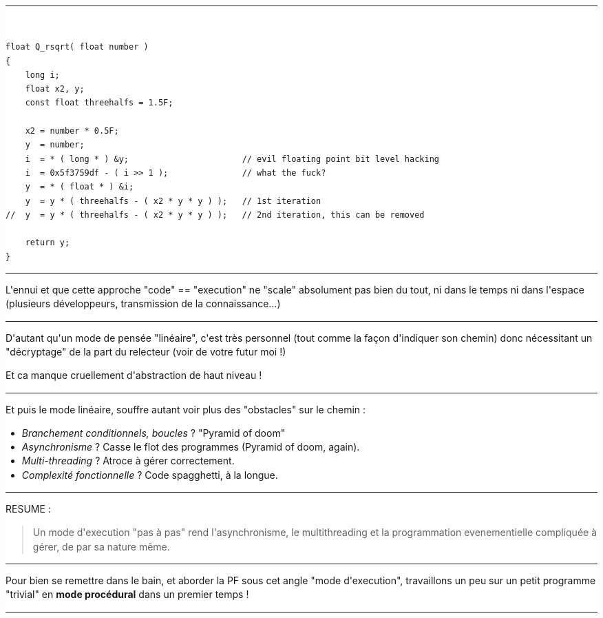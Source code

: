 
----
&nbsp; 

    float Q_rsqrt( float number )
    {
        long i;
        float x2, y;
        const float threehalfs = 1.5F;
    
        x2 = number * 0.5F;
        y  = number;
        i  = * ( long * ) &y;                       // evil floating point bit level hacking
        i  = 0x5f3759df - ( i >> 1 );               // what the fuck? 
        y  = * ( float * ) &i;
        y  = y * ( threehalfs - ( x2 * y * y ) );   // 1st iteration
    //	y  = y * ( threehalfs - ( x2 * y * y ) );   // 2nd iteration, this can be removed
    
        return y;
    }    


----

L'ennui et que cette approche "code" == "execution" ne "scale" absolument pas bien du tout, ni dans le temps ni dans l'espace
(plusieurs développeurs, transmission de la connaissance...)

----

D'autant qu'un mode de pensée "linéaire", c'est très personnel (tout comme la façon d'indiquer son chemin)
donc nécessitant un "décryptage" de la part du relecteur (voir de votre futur moi !)

Et ca manque cruellement d'abstraction de haut niveau !

----

Et puis le mode linéaire, souffre autant voir plus des "obstacles" sur le chemin :

- *Branchement conditionnels, boucles* ? "Pyramid of doom"
- *Asynchronisme* ? Casse le flot des programmes (Pyramid of doom, again).
- *Multi-threading* ? Atroce à gérer correctement.
- *Complexité fonctionnelle* ? Code spagghetti, à la longue.

----
RESUME :

> Un mode d'execution "pas à pas" rend l'asynchronisme, le multithreading et la programmation
> evenementielle compliquée à gérer, de par sa nature même.

----

Pour bien se remettre dans le bain, et aborder la PF sous cet angle "mode d'execution", 
travaillons un peu sur un petit
programme "trivial" en **mode procédural** dans un premier temps !

----
